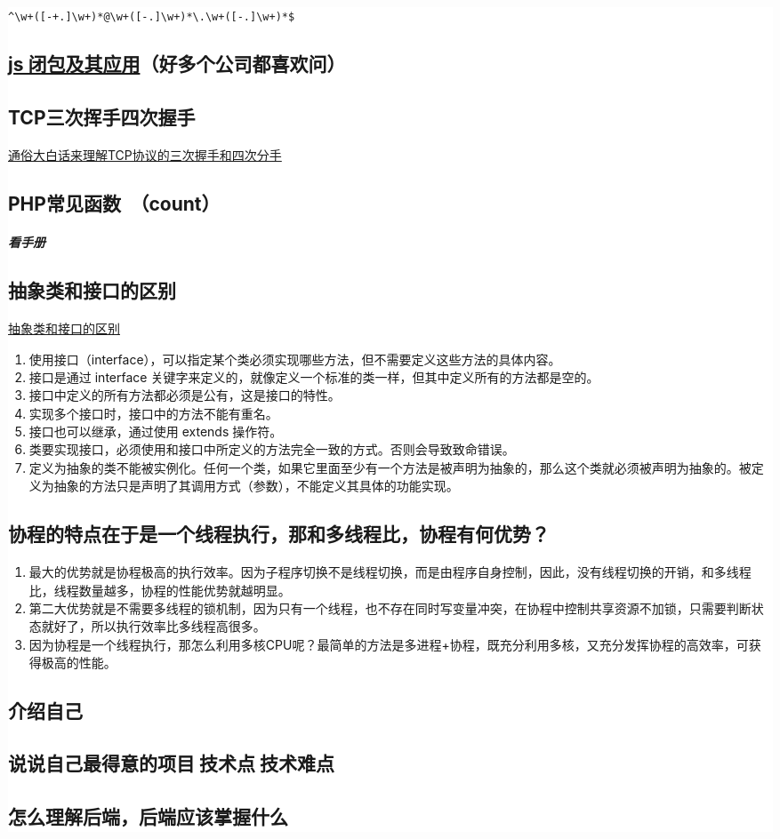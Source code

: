     ^\w+([-+.]\w+)*@\w+([-.]\w+)*\.\w+([-.]\w+)*$

## [js 闭包及其应用](http://www.ruanyifeng.com/blog/2009/08/learning_javascript_closures.html)（好多个公司都喜欢问）

## TCP三次挥手四次握手

[通俗大白话来理解TCP协议的三次握手和四次分手](https://github.com/jawil/blog/issues/14)

## PHP常见函数　（count）

***看手册***

## 抽象类和接口的区别
[抽象类和接口的区别](https://www.jianshu.com/p/038f0b356e9a)
1. 使用接口（interface），可以指定某个类必须实现哪些方法，但不需要定义这些方法的具体内容。
2. 接口是通过 interface 关键字来定义的，就像定义一个标准的类一样，但其中定义所有的方法都是空的。
3. 接口中定义的所有方法都必须是公有，这是接口的特性。
4. 实现多个接口时，接口中的方法不能有重名。
5. 接口也可以继承，通过使用 extends 操作符。
6. 类要实现接口，必须使用和接口中所定义的方法完全一致的方式。否则会导致致命错误。
7. 定义为抽象的类不能被实例化。任何一个类，如果它里面至少有一个方法是被声明为抽象的，那么这个类就必须被声明为抽象的。被定义为抽象的方法只是声明了其调用方式（参数），不能定义其具体的功能实现。

## 协程的特点在于是一个线程执行，那和多线程比，协程有何优势？

1. 最大的优势就是协程极高的执行效率。因为子程序切换不是线程切换，而是由程序自身控制，因此，没有线程切换的开销，和多线程比，线程数量越多，协程的性能优势就越明显。
2. 第二大优势就是不需要多线程的锁机制，因为只有一个线程，也不存在同时写变量冲突，在协程中控制共享资源不加锁，只需要判断状态就好了，所以执行效率比多线程高很多。
3. 因为协程是一个线程执行，那怎么利用多核CPU呢？最简单的方法是多进程+协程，既充分利用多核，又充分发挥协程的高效率，可获得极高的性能。


## 介绍自己

## 说说自己最得意的项目 技术点 技术难点

## 怎么理解后端，后端应该掌握什么



